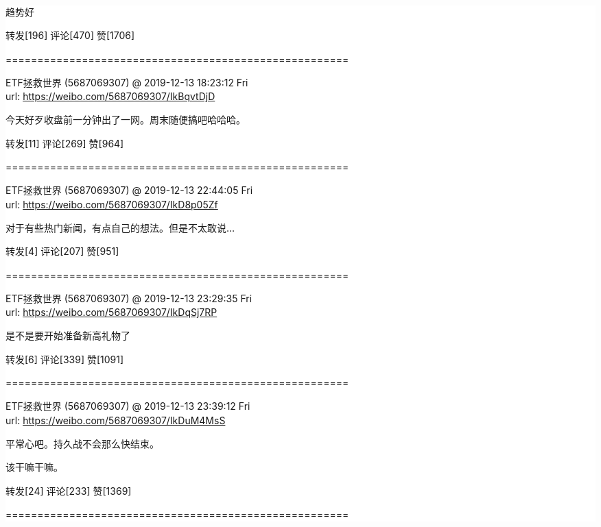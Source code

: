 趋势好 ​​​

转发[196]  评论[470]  赞[1706] 

======================================================






ETF拯救世界 (5687069307) @
2019-12-13 18:23:12 Fri  
url: https://weibo.com/5687069307/IkBqvtDjD

今天好歹收盘前一分钟出了一网。周末随便搞吧哈哈哈。 ​​​

转发[11]  评论[269]  赞[964] 

======================================================






ETF拯救世界 (5687069307) @
2019-12-13 22:44:05 Fri  
url: https://weibo.com/5687069307/IkD8p05Zf

对于有些热门新闻，有点自己的想法。但是不太敢说… ​​​

转发[4]  评论[207]  赞[951] 

======================================================






ETF拯救世界 (5687069307) @
2019-12-13 23:29:35 Fri  
url: https://weibo.com/5687069307/IkDqSj7RP

是不是要开始准备新高礼物了 ​​​

转发[6]  评论[339]  赞[1091] 

======================================================






ETF拯救世界 (5687069307) @
2019-12-13 23:39:12 Fri  
url: https://weibo.com/5687069307/IkDuM4MsS

平常心吧。持久战不会那么快结束。

该干嘛干嘛。 ​​​

转发[24]  评论[233]  赞[1369] 

======================================================


